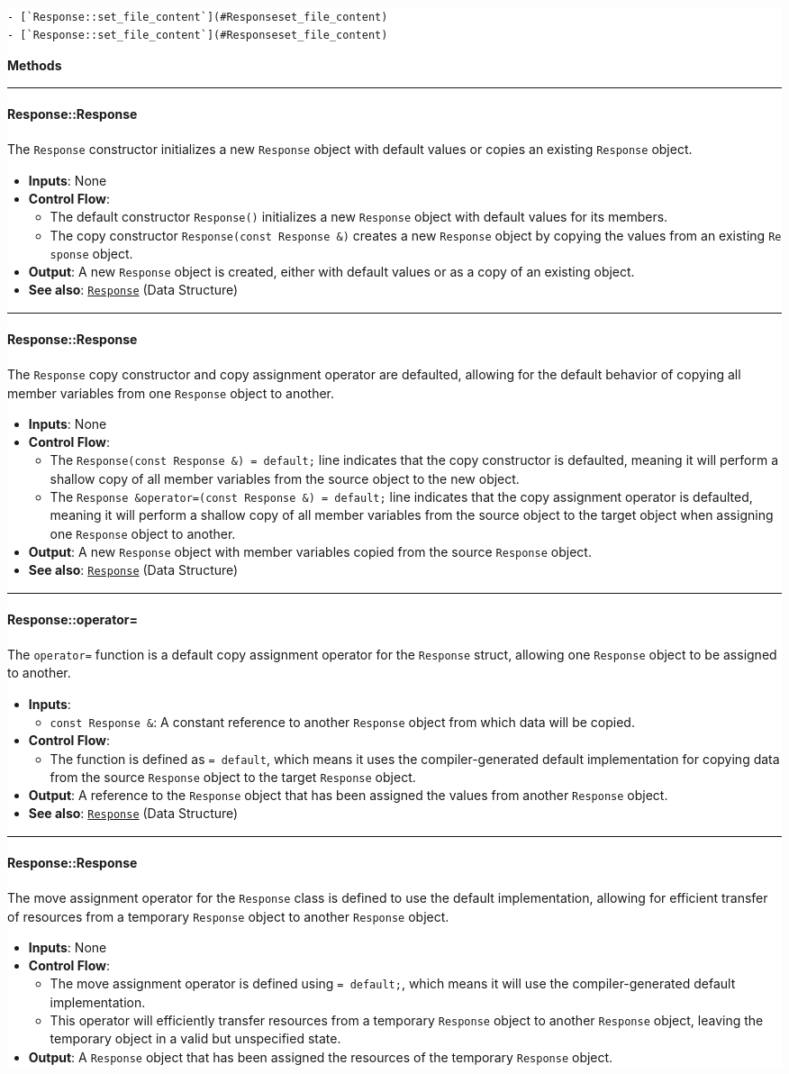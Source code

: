     - [`Response::set_file_content`](#Responseset_file_content)
    - [`Response::set_file_content`](#Responseset_file_content)

**Methods**

---
#### Response::Response
The `Response` constructor initializes a new `Response` object with default values or copies an existing `Response` object.
- **Inputs**: None
- **Control Flow**:
    - The default constructor `Response()` initializes a new `Response` object with default values for its members.
    - The copy constructor `Response(const Response &)` creates a new `Response` object by copying the values from an existing `Response` object.
- **Output**: A new `Response` object is created, either with default values or as a copy of an existing object.
- **See also**: [`Response`](#Response)  (Data Structure)


---
#### Response::Response
The `Response` copy constructor and copy assignment operator are defaulted, allowing for the default behavior of copying all member variables from one `Response` object to another.
- **Inputs**: None
- **Control Flow**:
    - The `Response(const Response &) = default;` line indicates that the copy constructor is defaulted, meaning it will perform a shallow copy of all member variables from the source object to the new object.
    - The `Response &operator=(const Response &) = default;` line indicates that the copy assignment operator is defaulted, meaning it will perform a shallow copy of all member variables from the source object to the target object when assigning one `Response` object to another.
- **Output**: A new `Response` object with member variables copied from the source `Response` object.
- **See also**: [`Response`](#Response)  (Data Structure)


---
#### Response::operator=
The `operator=` function is a default copy assignment operator for the `Response` struct, allowing one `Response` object to be assigned to another.
- **Inputs**:
    - `const Response &`: A constant reference to another `Response` object from which data will be copied.
- **Control Flow**:
    - The function is defined as `= default`, which means it uses the compiler-generated default implementation for copying data from the source `Response` object to the target `Response` object.
- **Output**: A reference to the `Response` object that has been assigned the values from another `Response` object.
- **See also**: [`Response`](#Response)  (Data Structure)


---
#### Response::Response
The move assignment operator for the `Response` class is defined to use the default implementation, allowing for efficient transfer of resources from a temporary `Response` object to another `Response` object.
- **Inputs**: None
- **Control Flow**:
    - The move assignment operator is defined using `= default;`, which means it will use the compiler-generated default implementation.
    - This operator will efficiently transfer resources from a temporary `Response` object to another `Response` object, leaving the temporary object in a valid but unspecified state.
- **Output**: A `Response` object that has been assigned the resources of the temporary `Response` object.
